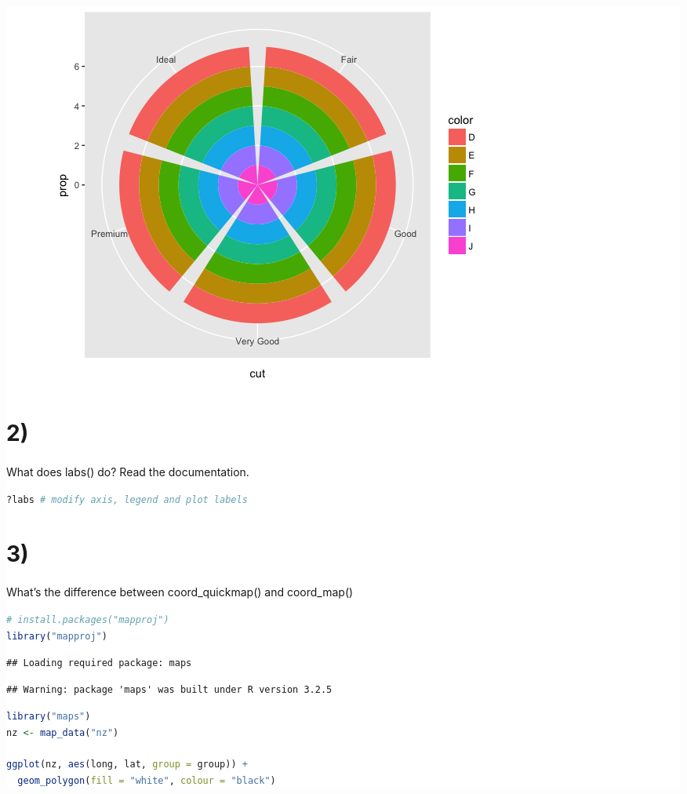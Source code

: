 ![](Assignment_05_02_2017_files/figure-html/unnamed-chunk-16-1.png)

# 2) 
What does labs() do? Read the documentation.

```r
?labs # modify axis, legend and plot labels 
```

# 3) 
What’s the difference between coord_quickmap() and coord_map()

```r
# install.packages("mapproj")
library("mapproj")
```

```
## Loading required package: maps
```

```
## Warning: package 'maps' was built under R version 3.2.5
```

```r
library("maps")
nz <- map_data("nz")

ggplot(nz, aes(long, lat, group = group)) +
  geom_polygon(fill = "white", colour = "black")
```
